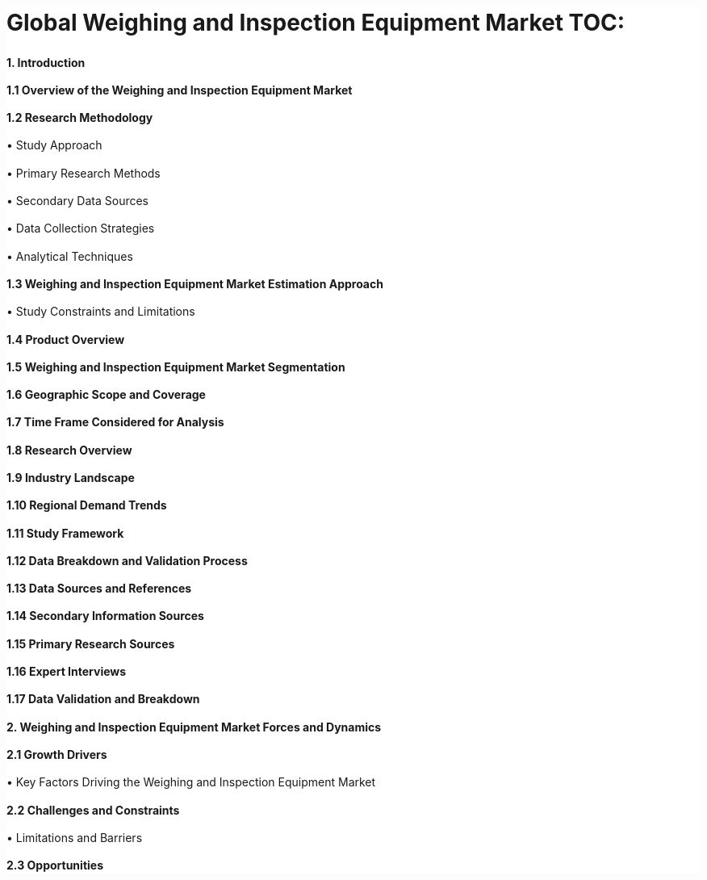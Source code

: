 # <strong>Global Weighing and Inspection Equipment Market TOC:</strong>

<strong>1. Introduction</strong>

<strong>1.1 Overview of the Weighing and Inspection Equipment Market</strong>

<strong>1.2 Research Methodology</strong>

• Study Approach

• Primary Research Methods

• Secondary Data Sources

• Data Collection Strategies

• Analytical Techniques

<strong>1.3 Weighing and Inspection Equipment Market Estimation Approach</strong>

• Study Constraints and Limitations

<strong>1.4 Product Overview</strong>

<strong>1.5 Weighing and Inspection Equipment Market Segmentation</strong>

<strong>1.6 Geographic Scope and Coverage</strong>

<strong>1.7 Time Frame Considered for Analysis</strong>

<strong>1.8 Research Overview</strong>

<strong>1.9 Industry Landscape</strong>

<strong>1.10 Regional Demand Trends</strong>

<strong>1.11 Study Framework</strong>

<strong>1.12 Data Breakdown and Validation Process</strong>

<strong>1.13 Data Sources and References</strong>

<strong>1.14 Secondary Information Sources</strong>

<strong>1.15 Primary Research Sources</strong>

<strong>1.16 Expert Interviews</strong>

<strong>1.17 Data Validation and Breakdown</strong>

<strong>2. Weighing and Inspection Equipment Market Forces and Dynamics</strong>

<strong>2.1 Growth Drivers</strong>

• Key Factors Driving the Weighing and Inspection Equipment Market

<strong>2.2 Challenges and Constraints</strong>

• Limitations and Barriers

<strong>2.3 Opportunities</strong>
